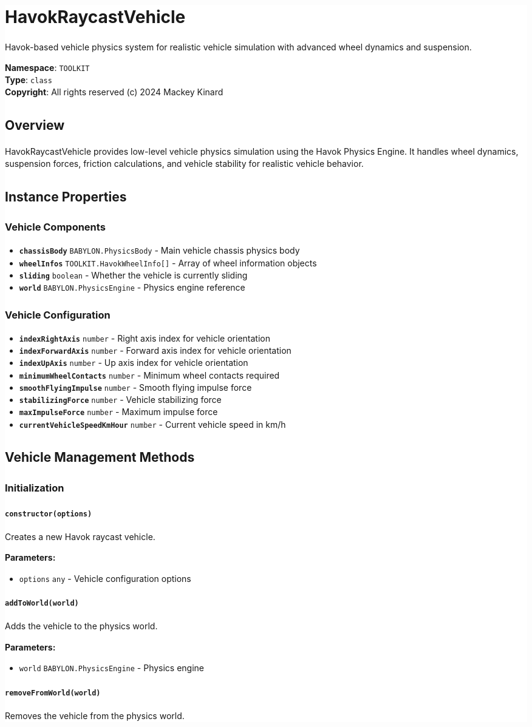 # HavokRaycastVehicle

Havok-based vehicle physics system for realistic vehicle simulation with advanced wheel dynamics and suspension.

**Namespace**: `TOOLKIT`  
**Type**: `class`  
**Copyright**: All rights reserved (c) 2024 Mackey Kinard

## Overview

HavokRaycastVehicle provides low-level vehicle physics simulation using the Havok Physics Engine. It handles wheel dynamics, suspension forces, friction calculations, and vehicle stability for realistic vehicle behavior.

## Instance Properties

### Vehicle Components
- **`chassisBody`** `BABYLON.PhysicsBody` - Main vehicle chassis physics body
- **`wheelInfos`** `TOOLKIT.HavokWheelInfo[]` - Array of wheel information objects
- **`sliding`** `boolean` - Whether the vehicle is currently sliding
- **`world`** `BABYLON.PhysicsEngine` - Physics engine reference

### Vehicle Configuration
- **`indexRightAxis`** `number` - Right axis index for vehicle orientation
- **`indexForwardAxis`** `number` - Forward axis index for vehicle orientation
- **`indexUpAxis`** `number` - Up axis index for vehicle orientation
- **`minimumWheelContacts`** `number` - Minimum wheel contacts required
- **`smoothFlyingImpulse`** `number` - Smooth flying impulse force
- **`stabilizingForce`** `number` - Vehicle stabilizing force
- **`maxImpulseForce`** `number` - Maximum impulse force
- **`currentVehicleSpeedKmHour`** `number` - Current vehicle speed in km/h

## Vehicle Management Methods

### Initialization

#### `constructor(options)`
Creates a new Havok raycast vehicle.

**Parameters:**
- `options` `any` - Vehicle configuration options

#### `addToWorld(world)`
Adds the vehicle to the physics world.

**Parameters:**
- `world` `BABYLON.PhysicsEngine` - Physics engine

#### `removeFromWorld(world)`
Removes the vehicle from the physics world.
